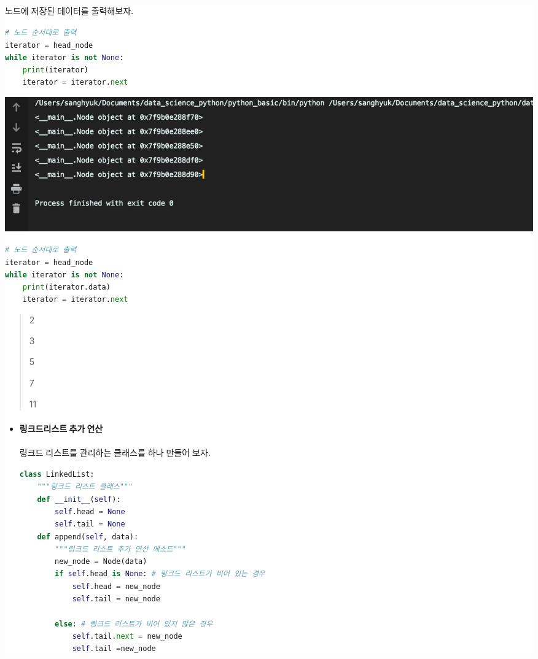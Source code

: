   노드에 저장된 데이터를 출력해보자. 

  ```python
  # 노드 순서대로 출력
  iterator = head_node
  while iterator is not None:
      print(iterator)
      iterator = iterator.next
  ```

  ![2_1](./resources/2_10.png)

  ```python
  # 노드 순서대로 출력
  iterator = head_node
  while iterator is not None:
      print(iterator.data)
      iterator = iterator.next
  ```

  > 2
  >
  > 3
  >
  > 5
  >
  > 7
  >
  > 11

- #### 링크드리스트 추가 연산

  링크드 리스트를 관리하는 클래스를 하나 만들어 보자. 

  ```python
  class LinkedList:
      """링크드 리스트 클래스"""
      def __init__(self):
          self.head = None
          self.tail = None
      def append(self, data):
          """링크드 리스트 추가 연산 메소드"""
          new_node = Node(data)
          if self.head is None: # 링크드 리스트가 비어 있는 경우
              self.head = new_node
              self.tail = new_node
  
          else: # 링크드 리스트가 비어 있지 않은 경우
              self.tail.next = new_node
              self.tail =new_node
  
  ```

